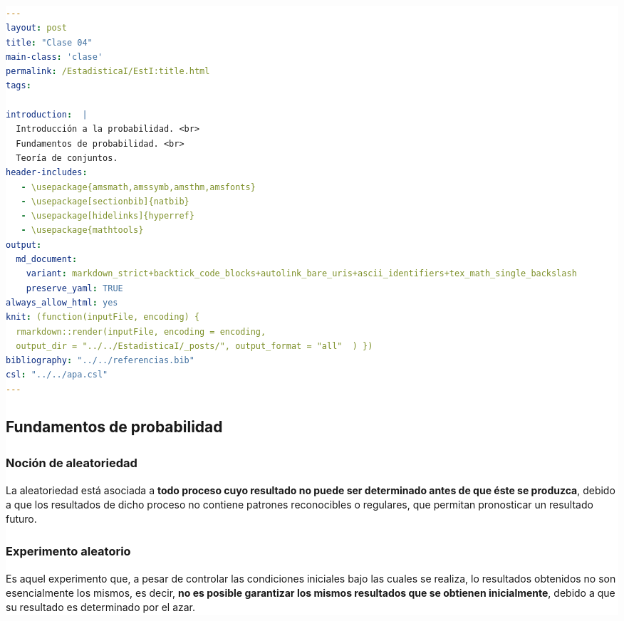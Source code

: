 ```yaml
---
layout: post
title: "Clase 04"
main-class: 'clase'
permalink: /EstadisticaI/EstI:title.html
tags:

introduction:  |
  Introducción a la probabilidad. <br>
  Fundamentos de probabilidad. <br>
  Teoría de conjuntos. 
header-includes:
   - \usepackage{amsmath,amssymb,amsthm,amsfonts}
   - \usepackage[sectionbib]{natbib}
   - \usepackage[hidelinks]{hyperref}
   - \usepackage{mathtools}
output:
  md_document:
    variant: markdown_strict+backtick_code_blocks+autolink_bare_uris+ascii_identifiers+tex_math_single_backslash
    preserve_yaml: TRUE
always_allow_html: yes   
knit: (function(inputFile, encoding) {
  rmarkdown::render(inputFile, encoding = encoding,
  output_dir = "../../EstadisticaI/_posts/", output_format = "all"  ) })
bibliography: "../../referencias.bib"
csl: "../../apa.csl"
---
```










Fundamentos de probabilidad
---------------------------

### Noción de aleatoriedad

La aleatoriedad está asociada a **todo proceso cuyo resultado no puede
ser determinado antes de que éste se produzca**, debido a que los
resultados de dicho proceso no contiene patrones reconocibles o
regulares, que permitan pronosticar un resultado futuro.

### Experimento aleatorio

Es aquel experimento que, a pesar de controlar las condiciones iniciales
bajo las cuales se realiza, lo resultados obtenidos no son esencialmente
los mismos, es decir, **no es posible garantizar los mismos resultados
que se obtienen inicialmente**, debido a que su resultado es determinado
por el azar.
